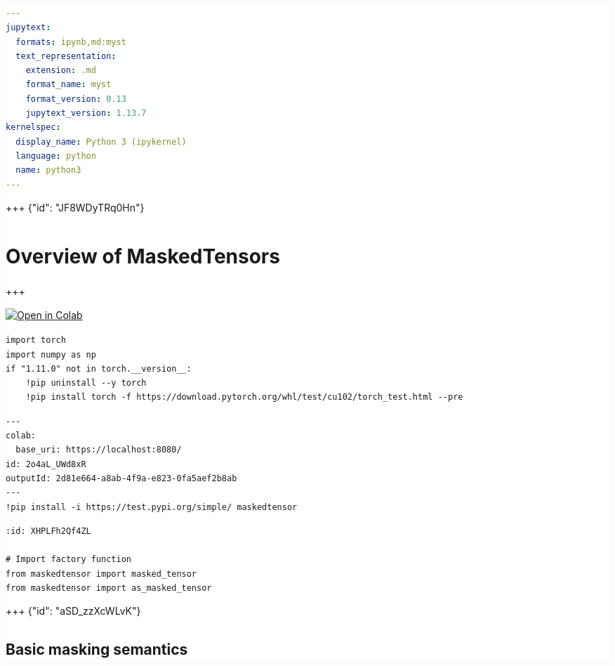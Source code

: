 ```yaml
---
jupytext:
  formats: ipynb,md:myst
  text_representation:
    extension: .md
    format_name: myst
    format_version: 0.13
    jupytext_version: 1.13.7
kernelspec:
  display_name: Python 3 (ipykernel)
  language: python
  name: python3
---
```


+++ {"id": "JF8WDyTRq0Hn"}

# Overview of MaskedTensors

+++

[![Open in Colab](https://colab.research.google.com/assets/colab-badge.svg)](https://colab.research.google.com/github/pytorch/maskedtensor/blob/main/docs/source/notebooks/overview.ipynb)

```{code-cell} ipython3
import torch
import numpy as np
if "1.11.0" not in torch.__version__:
    !pip uninstall --y torch
    !pip install torch -f https://download.pytorch.org/whl/test/cu102/torch_test.html --pre
```

```{code-cell} ipython3
---
colab:
  base_uri: https://localhost:8080/
id: 2o4aL_UWd8xR
outputId: 2d81e664-a8ab-4f9a-e823-0fa5aef2b8ab
---
!pip install -i https://test.pypi.org/simple/ maskedtensor
```

```{code-cell} ipython3
:id: XHPLFh2Qf4ZL

# Import factory function
from maskedtensor import masked_tensor
from maskedtensor import as_masked_tensor
```

+++ {"id": "aSD_zzXcWLvK"}

## Basic masking semantics
